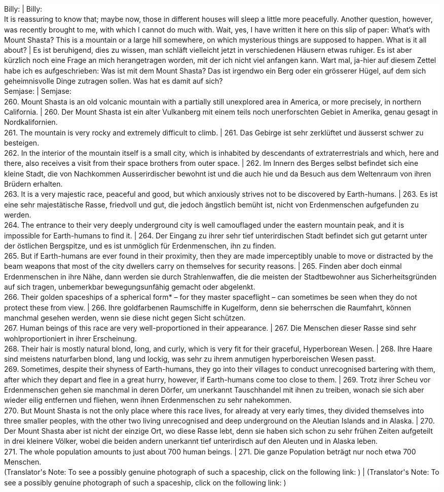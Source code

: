 Billy:  | Billy:   
It is reassuring to know that; maybe now, those in different houses will sleep a little more peacefully. Another question, however, was recently brought to me, with which I cannot do much with. Wait, yes, I have written it here on this slip of paper: What’s with Mount Shasta? This is a mountain or a large hill somewhere, on which mysterious things are supposed to happen. What is it all about?  | Es ist beruhigend, dies zu wissen, man schläft vielleicht jetzt in verschiedenen Häusern etwas ruhiger. Es ist aber kürzlich noch eine Frage an mich herangetragen worden, mit der ich nicht viel anfangen kann. Wart mal, ja-hier auf diesem Zettel habe ich es aufgeschrieben: Was ist mit dem Mount Shasta? Das ist irgendwo ein Berg oder ein grösserer Hügel, auf dem sich geheimnisvolle Dinge zutragen sollen. Was hat es damit auf sich?   
Semjase:  | Semjase:   
260. Mount Shasta is an old volcanic mountain with a partially still unexplored area in America, or more precisely, in northern California.  | 260. Der Mount Shasta ist ein alter Vulkanberg mit einem teils noch unerforschten Gebiet in Amerika, genau gesagt in Nordkalifornien.   
261. The mountain is very rocky and extremely difficult to climb.  | 261. Das Gebirge ist sehr zerklüftet und äusserst schwer zu besteigen.   
262. In the interior of the mountain itself is a small city, which is inhabited by descendants of extraterrestrials and which, here and there, also receives a visit from their space brothers from outer space.  | 262. Im Innern des Berges selbst befindet sich eine kleine Stadt, die von Nachkommen Ausserirdischer bewohnt ist und die auch hie und da Besuch aus dem Weltenraum von ihren Brüdern erhalten.   
263. It is a very majestic race, peaceful and good, but which anxiously strives not to be discovered by Earth-humans.  | 263. Es ist eine sehr majestätische Rasse, friedvoll und gut, die jedoch ängstlich bemüht ist, nicht von Erdenmenschen aufgefunden zu werden.   
264. The entrance to their very deeply underground city is well camouflaged under the eastern mountain peak, and it is impossible for Earth-humans to find it.  | 264. Der Eingang zu ihrer sehr tief unterirdischen Stadt befindet sich gut getarnt unter der östlichen Bergspitze, und es ist unmöglich für Erdenmenschen, ihn zu finden.   
265. But if Earth-humans are ever found in their proximity, then they are made imperceptibly unable to move or distracted by the beam weapons that most of the city dwellers carry on themselves for security reasons.  | 265. Finden aber doch einmal Erdenmenschen in ihre Nähe, dann werden sie durch Strahlenwaffen, die die meisten der Stadtbewohner aus Sicherheitsgründen auf sich tragen, unbemerkbar bewegungsunfähig gemacht oder abgelenkt.   
266. Their golden spaceships of a spherical form* – for they master spaceflight – can sometimes be seen when they do not protect these from view.  | 266. Ihre goldfarbenen Raumschiffe in Kugelform, denn sie beherrschen die Raumfahrt, können manchmal gesehen werden, wenn sie diese nicht gegen Sicht schützen.   
267. Human beings of this race are very well-proportioned in their appearance.  | 267. Die Menschen dieser Rasse sind sehr wohlproportioniert in ihrer Erscheinung.   
268. Their hair is mostly natural blond, long, and curly, which is very fit for their graceful, Hyperborean Wesen.  | 268. Ihre Haare sind meistens naturfarben blond, lang und lockig, was sehr zu ihrem anmutigen hyperboreischen Wesen passt.   
269. Sometimes, despite their shyness of Earth-humans, they go into their villages to conduct unrecognised bartering with them, after which they depart and flee in a great hurry, however, if Earth-humans come too close to them.  | 269. Trotz ihrer Scheu vor Erdenmenschen gehen sie manchmal in deren Dörfer, um unerkannt Tauschhandel mit ihnen zu treiben, wonach sie sich aber wieder eilig entfernen und fliehen, wenn ihnen Erdenmenschen zu sehr nahekommen.   
270. But Mount Shasta is not the only place where this race lives, for already at very early times, they divided themselves into three smaller peoples, with the other two living unrecognised and deep underground on the Aleutian Islands and in Alaska.  | 270. Der Mount Shasta aber ist nicht der einzige Ort, wo diese Rasse lebt, denn sie haben sich schon zu sehr frühen Zeiten aufgeteilt in drei kleinere Völker, wobei die beiden andern unerkannt tief unterirdisch auf den Aleuten und in Alaska leben.   
271. The whole population amounts to just about 700 human beings.  | 271. Die ganze Population beträgt nur noch etwa 700 Menschen.   
(Translator's Note: To see a possibly genuine photograph of such a spaceship, click on the following link: )  | (Translator's Note: To see a possibly genuine photograph of such a spaceship, click on the following link: )   
